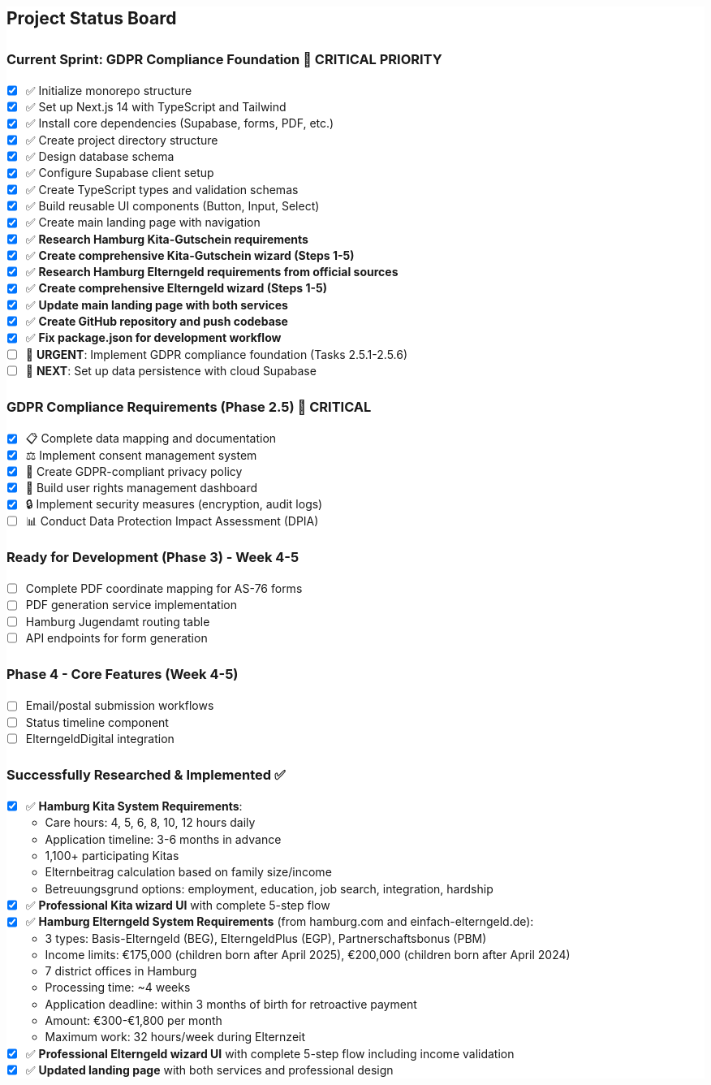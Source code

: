 ## Project Status Board

### Current Sprint: GDPR Compliance Foundation 🚨 CRITICAL PRIORITY
- [x] ✅ Initialize monorepo structure
- [x] ✅ Set up Next.js 14 with TypeScript and Tailwind  
- [x] ✅ Install core dependencies (Supabase, forms, PDF, etc.)
- [x] ✅ Create project directory structure
- [x] ✅ Design database schema
- [x] ✅ Configure Supabase client setup
- [x] ✅ Create TypeScript types and validation schemas
- [x] ✅ Build reusable UI components (Button, Input, Select)
- [x] ✅ Create main landing page with navigation
- [x] ✅ **Research Hamburg Kita-Gutschein requirements**
- [x] ✅ **Create comprehensive Kita-Gutschein wizard (Steps 1-5)**
- [x] ✅ **Research Hamburg Elterngeld requirements from official sources**
- [x] ✅ **Create comprehensive Elterngeld wizard (Steps 1-5)**
- [x] ✅ **Update main landing page with both services**
- [x] ✅ **Create GitHub repository and push codebase**
- [x] ✅ **Fix package.json for development workflow**
- [ ] 🚨 **URGENT**: Implement GDPR compliance foundation (Tasks 2.5.1-2.5.6)
- [ ] 🚀 **NEXT**: Set up data persistence with cloud Supabase

### GDPR Compliance Requirements (Phase 2.5) 🚨 CRITICAL
- [x] 📋 Complete data mapping and documentation
- [x] ⚖️ Implement consent management system
- [x] 📄 Create GDPR-compliant privacy policy
- [x] 👤 Build user rights management dashboard
- [x] 🔒 Implement security measures (encryption, audit logs)
- [ ] 📊 Conduct Data Protection Impact Assessment (DPIA)

### Ready for Development (Phase 3) - Week 4-5
- [ ] Complete PDF coordinate mapping for AS-76 forms
- [ ] PDF generation service implementation
- [ ] Hamburg Jugendamt routing table
- [ ] API endpoints for form generation

### Phase 4 - Core Features (Week 4-5)
- [ ] Email/postal submission workflows
- [ ] Status timeline component
- [ ] ElterngeldDigital integration

### Successfully Researched & Implemented ✅
- [x] ✅ **Hamburg Kita System Requirements**:
  - Care hours: 4, 5, 6, 8, 10, 12 hours daily
  - Application timeline: 3-6 months in advance
  - 1,100+ participating Kitas
  - Elternbeitrag calculation based on family size/income
  - Betreuungsgrund options: employment, education, job search, integration, hardship
- [x] ✅ **Professional Kita wizard UI** with complete 5-step flow
- [x] ✅ **Hamburg Elterngeld System Requirements** (from hamburg.com and einfach-elterngeld.de):
  - 3 types: Basis-Elterngeld (BEG), ElterngeldPlus (EGP), Partnerschaftsbonus (PBM)
  - Income limits: €175,000 (children born after April 2025), €200,000 (children born after April 2024)
  - 7 district offices in Hamburg
  - Processing time: ~4 weeks
  - Application deadline: within 3 months of birth for retroactive payment
  - Amount: €300-€1,800 per month
  - Maximum work: 32 hours/week during Elternzeit
- [x] ✅ **Professional Elterngeld wizard UI** with complete 5-step flow including income validation
- [x] ✅ **Updated landing page** with both services and professional design